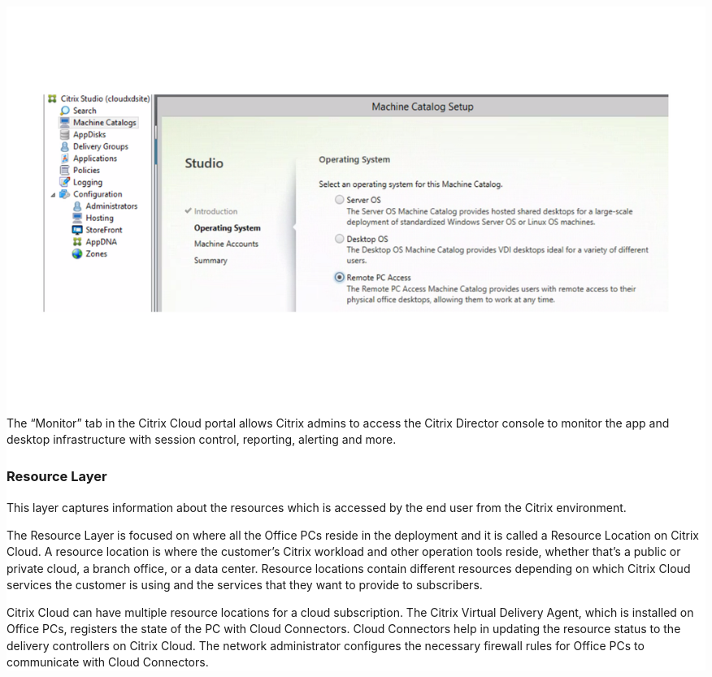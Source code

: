 [![RemotePC-RA-Image-7](/en-us/tech-zone/design/media/reference-architectures_remote-pc_007.png)](/en-us/tech-zone/design/media/reference-architectures_remote-pc_007.png)

The “Monitor” tab in the Citrix Cloud portal allows Citrix admins to access the Citrix Director console to monitor the app and desktop infrastructure with session control, reporting, alerting and more.

### Resource Layer

This layer captures information about the resources which is accessed by the end user from the Citrix environment.

The Resource Layer is focused on where all the Office PCs reside in the deployment and it is called a Resource Location on Citrix Cloud. A resource location is where the customer’s Citrix workload and other operation tools reside, whether that’s a public or private cloud, a branch office, or a data center. Resource locations contain different resources depending on which Citrix Cloud services the customer is using and the services that they want to provide to subscribers.

Citrix Cloud can have multiple resource locations for a cloud subscription. The Citrix Virtual Delivery Agent, which is installed on Office PCs, registers the state of the PC with Cloud Connectors. Cloud Connectors help in updating the resource status to the delivery controllers on Citrix Cloud. The network administrator configures the necessary firewall rules for Office PCs to communicate with Cloud Connectors.
